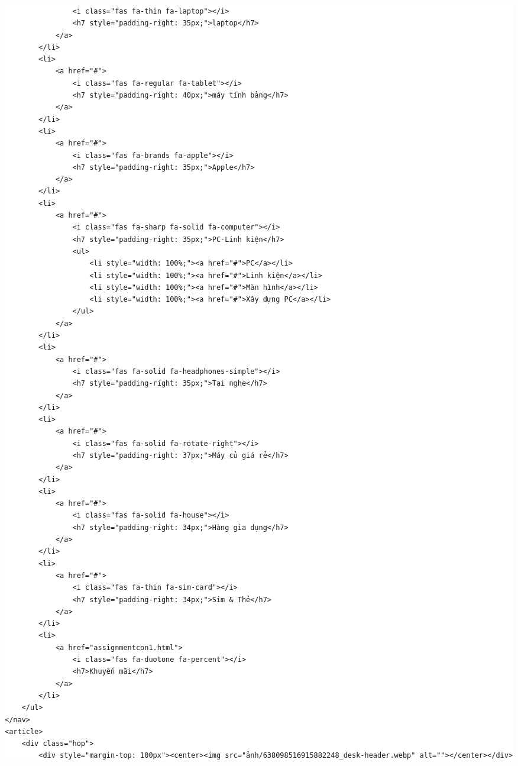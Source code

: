                     <i class="fas fa-thin fa-laptop"></i>
                    <h7 style="padding-right: 35px;">laptop</h7>
                </a>
            </li>
            <li>
                <a href="#">
                    <i class="fas fa-regular fa-tablet"></i>
                    <h7 style="padding-right: 40px;">máy tính bảng</h7>
                </a>
            </li>
            <li>
                <a href="#">
                    <i class="fas fa-brands fa-apple"></i>
                    <h7 style="padding-right: 35px;">Apple</h7>
                </a>
            </li>
            <li>
                <a href="#">
                    <i class="fas fa-sharp fa-solid fa-computer"></i>
                    <h7 style="padding-right: 35px;">PC-Linh kiện</h7>
                    <ul>
                        <li style="width: 100%;"><a href="#">PC</a></li>
                        <li style="width: 100%;"><a href="#">Linh kiện</a></li>
                        <li style="width: 100%;"><a href="#">Màn hình</a></li>
                        <li style="width: 100%;"><a href="#">Xây dựng PC</a></li>
                    </ul>
                </a>
            </li>
            <li>
                <a href="#">
                    <i class="fas fa-solid fa-headphones-simple"></i>
                    <h7 style="padding-right: 35px;">Tai nghe</h7>
                </a>
            </li>
            <li>
                <a href="#">
                    <i class="fas fa-solid fa-rotate-right"></i>
                    <h7 style="padding-right: 37px;">Máy củ giá rẻ</h7>
                </a>
            </li>
            <li>
                <a href="#">
                    <i class="fas fa-solid fa-house"></i>
                    <h7 style="padding-right: 34px;">Hàng gia dụng</h7>
                </a>
            </li>
            <li>
                <a href="#">
                    <i class="fas fa-thin fa-sim-card"></i>
                    <h7 style="padding-right: 34px;">Sim & Thẻ</h7>
                </a>
            </li>
            <li>
                <a href="assignmentcon1.html">
                    <i class="fas fa-duotone fa-percent"></i>
                    <h7>Khuyến mãi</h7>
                </a>
            </li>
        </ul>
    </nav>
    <article>
        <div class="hop">
            <div style="margin-top: 100px"><center><img src="ảnh/638098516915882248_desk-header.webp" alt=""></center></div>